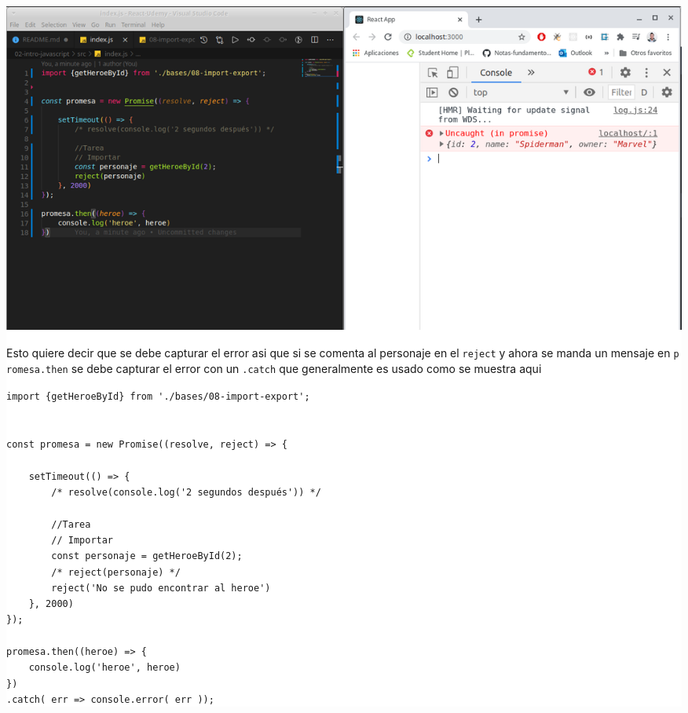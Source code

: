 ![assets-git/88.png](assets-git/88.png)

Esto quiere decir que se debe capturar el error asi que si se comenta al personaje en el `reject` y ahora se manda un mensaje en `promesa.then` se debe capturar el error con un `.catch` que generalmente es usado como se muestra aqui

```
import {getHeroeById} from './bases/08-import-export';


const promesa = new Promise((resolve, reject) => {

    setTimeout(() => {
        /* resolve(console.log('2 segundos después')) */

        //Tarea
        // Importar 
        const personaje = getHeroeById(2);
        /* reject(personaje) */
        reject('No se pudo encontrar al heroe')
    }, 2000)
});

promesa.then((heroe) => {
    console.log('heroe', heroe)
})
.catch( err => console.error( err ));
```
